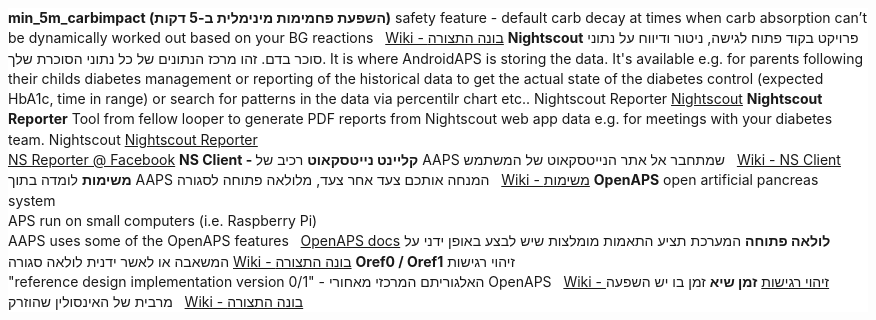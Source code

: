  <td><strong>min_5m_carbimpact (השפעת פחמימות מינימלית ב-5 דקות)</strong></td>
 <td>safety feature - default carb decay at times when carb absorption can’t be dynamically worked out based on your BG reactions</td>
 <td>&nbsp;</td>
 <td><a href="../Configuration/Config-Builder.html#absorption-settings">Wiki - בונה התצורה</a></td>
</tr>
<tr>
 <td><strong>Nightscout</strong></td>
 <td>פרויקט בקוד פתוח לגישה, ניטור ודיווח על נתוני סוכר בדם. זהו מרכז הנתונים של כל נתוני הסוכרת שלך. It is where AndroidAPS is storing the data. It's available e.g. for parents following their childs diabetes management or reporting of the historical data to get the actual state of the diabetes control (expected HbA1c, time in range) or search for patterns in the data via percentilr chart etc..</td>
 <td>Nightscout Reporter</td>
 <td><a href="https://nightscout.github.io/">Nightscout</a></td>
</tr>
<tr>
 <td><strong>Nightscout Reporter</strong></td>
 <td>Tool from fellow looper to generate PDF reports from Nightscout web app data e.g. for meetings with your diabetes team.</td>
 <td>Nightscout</td>
 <td><a href="https://nightscout-reporter.zreptil.de/">Nightscout Reporter</a><br><a href="https://www.facebook.com/nightrep/">NS Reporter @ Facebook</a></td>
</tr>
<tr>
 <td><strong>NS Client - קליינט נייטסקאוט</strong></td>
 <td>רכיב של AAPS שמתחבר אל אתר הנייטסקאוט של המשתמש</td>
 <td>&nbsp;</td>
 <td><a href="../Usage/Troubleshooting-NSClient.html#troubleshooting-nsclient">Wiki - NS Client</a></td>
</tr>
<tr>
 <td><strong>משימות</strong></td>
 <td>לומדה בתוך AAPS המנחה אותכם צעד אחר צעד, מלולאה פתוחה לסגורה</td>
 <td>&nbsp;</td>
 <td><a href="../Usage/Objectives.html">Wiki - משימות</a></td>
</tr>
<tr>
 <td><strong>OpenAPS</strong></td>
 <td>open artificial pancreas system<br>APS run on small computers (i.e. Raspberry Pi)<br>AAPS uses some of the OpenAPS features</td>
 <td>&nbsp;</td>
 <td><a href="https://openaps.readthedocs.io">OpenAPS docs</a></td>
</tr>
<tr>
 <td><strong>לולאה פתוחה</strong></td>
 <td>המערכת תציע התאמות מומלצות שיש לבצע באופן ידני על המשאבה או לאשר ידנית</td>
 <td>לולאה סגורה</td>
 <td><a href="../Configuration/Config-Builder.html#open-loop">Wiki - בונה התצורה</a></td>
</tr>
<tr>
 <td><strong>Oref0 / Oref1</strong></td>
 <td>זיהוי רגישות<br>"reference design implementation version 0/1" - האלגוריתם המרכזי מאחורי OpenAPS</td>
 <td>&nbsp;</td>
 <td><a href="../Configuration/Sensitivity-detection-and-COB.html#sensitivity-detection">Wiki - זיהוי רגישות</a></td>
</tr>
<tr>
 <td><strong>זמן שיא</strong></td>
 <td>זמן בו יש השפעה מרבית של האינסולין שהוזרק</td>
 <td>&nbsp;</td>
 <td><a href="../Configuration/Config-Builder.html#insulin">Wiki - בונה התצורה</a></td>
</tr>